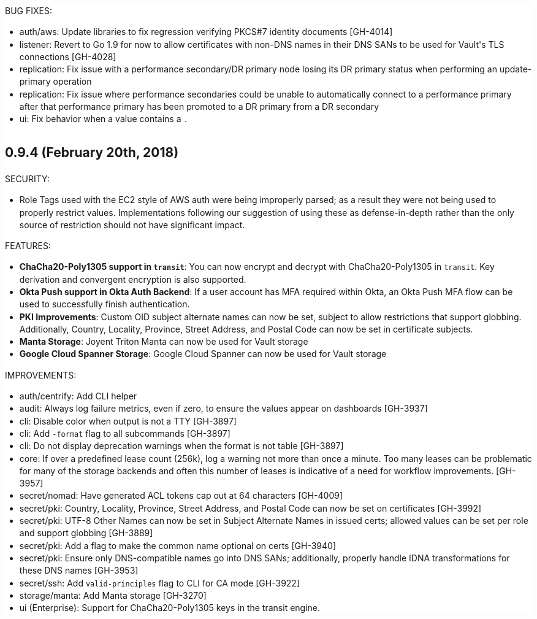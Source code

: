 BUG FIXES:

 * auth/aws: Update libraries to fix regression verifying PKCS#7 identity
   documents [GH-4014]
 * listener: Revert to Go 1.9 for now to allow certificates with non-DNS names
   in their DNS SANs to be used for Vault's TLS connections [GH-4028]
 * replication: Fix issue with a performance secondary/DR primary node losing
   its DR primary status when performing an update-primary operation
 * replication: Fix issue where performance secondaries could be unable to
   automatically connect to a performance primary after that performance
   primary has been promoted to a DR primary from a DR secondary
 * ui: Fix behavior when a value contains a `.`

## 0.9.4 (February 20th, 2018)

SECURITY:

 * Role Tags used with the EC2 style of AWS auth were being improperly parsed;
   as a result they were not being used to properly restrict values.
   Implementations following our suggestion of using these as defense-in-depth
   rather than the only source of restriction should not have significant
   impact.

FEATURES:

 * **ChaCha20-Poly1305 support in `transit`**: You can now encrypt and decrypt
   with ChaCha20-Poly1305 in `transit`. Key derivation and convergent
   encryption is also supported.
 * **Okta Push support in Okta Auth Backend**: If a user account has MFA
   required within Okta, an Okta Push MFA flow can be used to successfully
   finish authentication.
 * **PKI Improvements**: Custom OID subject alternate names can now be set,
   subject to allow restrictions that support globbing. Additionally, Country,
   Locality, Province, Street Address, and Postal Code can now be set in
   certificate subjects.
 * **Manta Storage**: Joyent Triton Manta can now be used for Vault storage
 * **Google Cloud Spanner Storage**: Google Cloud Spanner can now be used for
   Vault storage

IMPROVEMENTS:

 * auth/centrify: Add CLI helper
 * audit: Always log failure metrics, even if zero, to ensure the values appear
   on dashboards [GH-3937]
 * cli: Disable color when output is not a TTY [GH-3897]
 * cli: Add `-format` flag to all subcommands [GH-3897]
 * cli: Do not display deprecation warnings when the format is not table
   [GH-3897]
 * core: If over a predefined lease count (256k), log a warning not more than
   once a minute. Too many leases can be problematic for many of the storage
   backends and often this number of leases is indicative of a need for
   workflow improvements. [GH-3957]
 * secret/nomad: Have generated ACL tokens cap out at 64 characters [GH-4009]
 * secret/pki: Country, Locality, Province, Street Address, and Postal Code can
   now be set on certificates [GH-3992]
 * secret/pki: UTF-8 Other Names can now be set in Subject Alternate Names in
   issued certs; allowed values can be set per role and support globbing
   [GH-3889]
 * secret/pki: Add a flag to make the common name optional on certs [GH-3940]
 * secret/pki: Ensure only DNS-compatible names go into DNS SANs; additionally,
   properly handle IDNA transformations for these DNS names [GH-3953]
 * secret/ssh: Add `valid-principles` flag to CLI for CA mode [GH-3922]
 * storage/manta: Add Manta storage [GH-3270]
 * ui (Enterprise): Support for ChaCha20-Poly1305 keys in the transit engine.
